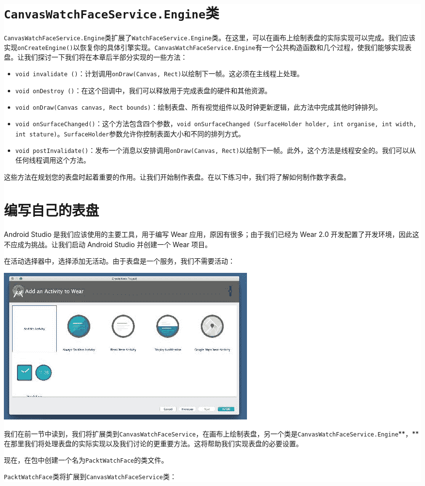 # `CanvasWatchFaceService.Engine`类

`CanvasWatchFaceService.Engine`类扩展了`WatchFaceService.Engine`类。在这里，可以在画布上绘制表盘的实际实现可以完成。我们应该实现`onCreateEngine()`以恢复你的具体引擎实现。`CanvasWatchFaceService.Engine`有一个公共构造函数和几个过程，使我们能够实现表盘。让我们探讨一下我们将在本章后半部分实现的一些方法：

+   `void invalidate ()`：计划调用`onDraw(Canvas, Rect)`以绘制下一帧。这必须在主线程上处理。

+   `void onDestroy ()`：在这个回调中，我们可以释放用于完成表盘的硬件和其他资源。

+   `void onDraw(Canvas canvas, Rect bounds)`：绘制表盘、所有视觉组件以及时钟更新逻辑，此方法中完成其他时钟排列。

+   `void onSurfaceChanged()`：这个方法包含四个参数，`void onSurfaceChanged (SurfaceHolder holder, int organise, int width, int stature)`。`SurfaceHolder`参数允许你控制表面大小和不同的排列方式。

+   `void postInvalidate()`：发布一个消息以安排调用`onDraw(Canvas, Rect)`以绘制下一帧。此外，这个方法是线程安全的。我们可以从任何线程调用这个方法。

这些方法在规划您的表盘时起着重要的作用。让我们开始制作表盘。在以下练习中，我们将了解如何制作数字表盘。

# 编写自己的表盘

Android Studio 是我们应该使用的主要工具，用于编写 Wear 应用，原因有很多；由于我们已经为 Wear 2.0 开发配置了开发环境，因此这不应成为挑战。让我们启动 Android Studio 并创建一个 Wear 项目。

在活动选择器中，选择添加无活动。由于表盘是一个服务，我们不需要活动：

![](img/00131.jpeg)

我们在前一节中读到，我们将扩展类到`CanvasWatchFaceService`，在画布上绘制表盘，另一个类是`CanvasWatchFaceService.Engine`**，**在那里我们将处理表盘的实际实现以及我们讨论的更重要方法。这将帮助我们实现表盘的必要设置。

现在，在包中创建一个名为`PacktWatchFace`的类文件。

`PacktWatchFace`类将扩展到`CanvasWatchFaceService`类：
